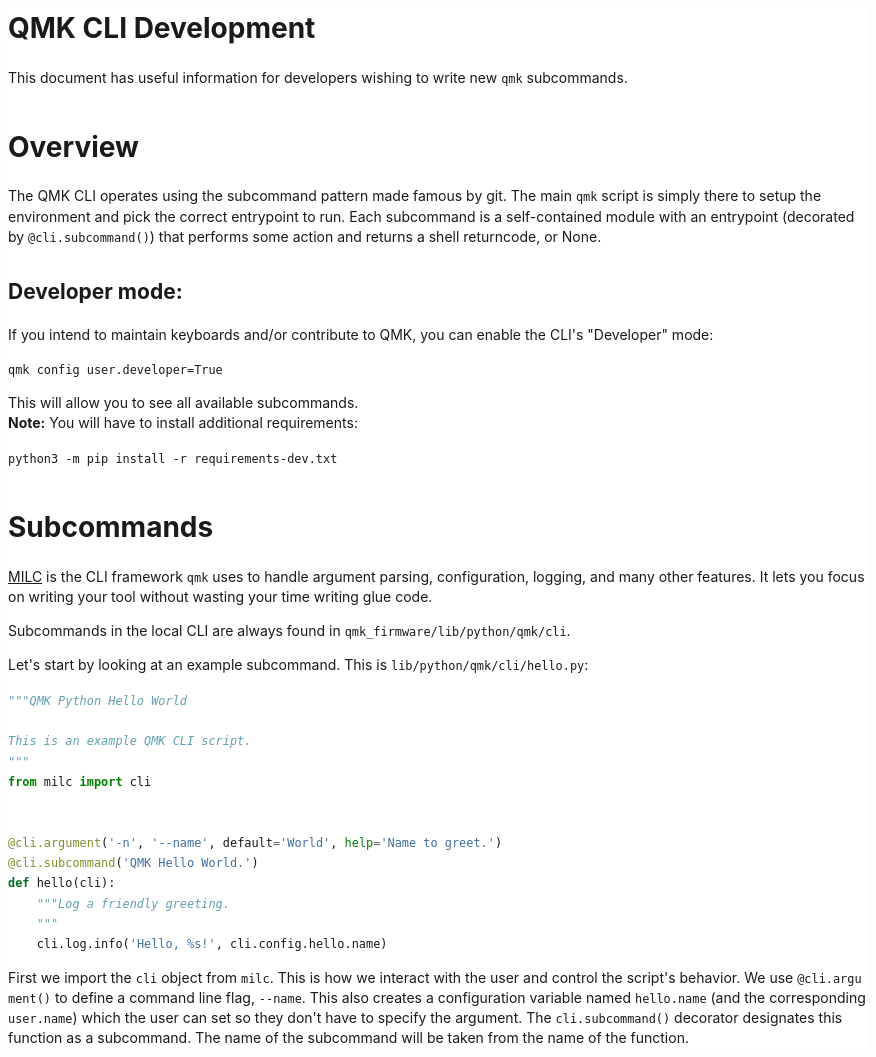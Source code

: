 # QMK CLI Development

This document has useful information for developers wishing to write new `qmk` subcommands.

# Overview

The QMK CLI operates using the subcommand pattern made famous by git. The main `qmk` script is simply there to setup the environment and pick the correct entrypoint to run. Each subcommand is a self-contained module with an entrypoint (decorated by `@cli.subcommand()`) that performs some action and returns a shell returncode, or None.

## Developer mode:

If you intend to maintain keyboards and/or contribute to QMK, you can enable the CLI's "Developer" mode:

`qmk config user.developer=True`

This will allow you to see all available subcommands.  
**Note:** You will have to install additional requirements:  
```
python3 -m pip install -r requirements-dev.txt
```

# Subcommands

[MILC](https://github.com/clueboard/milc) is the CLI framework `qmk` uses to handle argument parsing, configuration, logging, and many other features. It lets you focus on writing your tool without wasting your time writing glue code.

Subcommands in the local CLI are always found in `qmk_firmware/lib/python/qmk/cli`.

Let's start by looking at an example subcommand. This is `lib/python/qmk/cli/hello.py`:

```python
"""QMK Python Hello World

This is an example QMK CLI script.
"""
from milc import cli


@cli.argument('-n', '--name', default='World', help='Name to greet.')
@cli.subcommand('QMK Hello World.')
def hello(cli):
    """Log a friendly greeting.
    """
    cli.log.info('Hello, %s!', cli.config.hello.name)
```

First we import the `cli` object from `milc`. This is how we interact with the user and control the script's behavior. We use `@cli.argument()` to define a command line flag, `--name`. This also creates a configuration variable named `hello.name` (and the corresponding `user.name`) which the user can set so they don't have to specify the argument. The `cli.subcommand()` decorator designates this function as a subcommand. The name of the subcommand will be taken from the name of the function.
